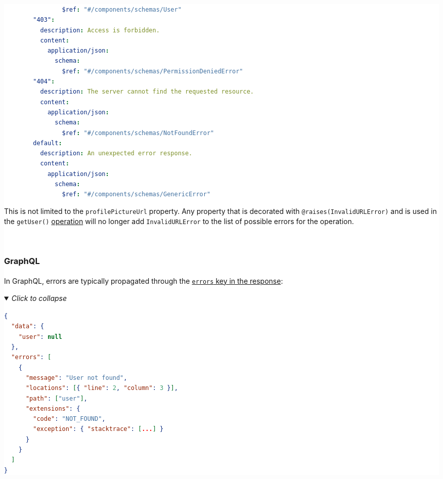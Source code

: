 ```yaml
                $ref: "#/components/schemas/User"
        "403":
          description: Access is forbidden.
          content:
            application/json:
              schema:
                $ref: "#/components/schemas/PermissionDeniedError"
        "404":
          description: The server cannot find the requested resource.
          content:
            application/json:
              schema:
                $ref: "#/components/schemas/NotFoundError"
        default:
          description: An unexpected error response.
          content:
            application/json:
              schema:
                $ref: "#/components/schemas/GenericError"
```

</details>

This is not limited to the `profilePictureUrl` property.
Any property that is decorated with `@raises(InvalidURLError)` and is used in the `getUser()` [operation](#operation) will no longer add `InvalidURLError` to the list of possible errors for the operation.

<br>

### GraphQL

In GraphQL, errors are typically propagated through the [`errors` key in the response][graphql-errors]:

<details open><summary><em>Click to collapse</em></summary>

```json
{
  "data": {
    "user": null
  },
  "errors": [
    {
      "message": "User not found",
      "locations": [{ "line": 2, "column": 3 }],
      "path": ["user"],
      "extensions": {
        "code": "NOT_FOUND",
        "exception": { "stacktrace": [...] }
      }
    }
  ]
}
```


[typespec-operation]: https://typespec.io/docs/language-basics/operations/
[error-decorator]: https://typespec.io/docs/standard-library/built-in-decorators/#@error
[operations]: https://typespec.io/docs/language-basics/operations/
[operations-return-type]: https://typespec.io/docs/language-basics/operations/#return-type
[graphql-errors]: https://graphql.org/learn/response/#errors
[errors-as-data]: https://www.apollographql.com/docs/graphos/schema-design/guides/errors-as-data-explained
[graphql-emitter]: https://github.com/microsoft/typespec/issues/4933
[statuscode-decorator]: https://typespec.io/docs/libraries/http/reference/decorators/#@TypeSpec.Http.statusCode
[visibility-system]: https://typespec.io/docs/language-basics/visibility/
[suppress-directive]: https://typespec.io/docs/language-basics/directives/#suppress
[parameter-visibility]: https://typespec.io/docs/standard-library/built-in-decorators/#@parameterVisibility
[return-type-visibility]: https://typespec.io/docs/standard-library/built-in-decorators/#@returnTypeVisibility
[post-decorator]: https://typespec.io/docs/libraries/http/reference/decorators/#@TypeSpec.Http.post
[put-decorator]: https://typespec.io/docs/libraries/http/reference/decorators/#@TypeSpec.Http.put
[default-visibility]: https://typespec.io/docs/language-basics/visibility/#basic-concepts
[run-after]: https://learn.microsoft.com/en-us/azure/logic-apps/error-exception-handling#manage-the-run-after-behavior